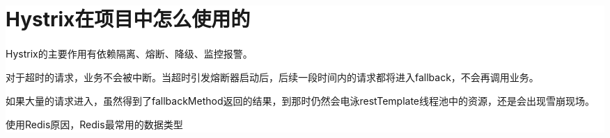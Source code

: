 



# Hystrix在项目中怎么使用的

Hystrix的主要作用有依赖隔离、熔断、降级、监控报警。

对于超时的请求，业务不会被中断。当超时引发熔断器启动后，后续一段时间内的请求都将进入fallback，不会再调用业务。

如果大量的请求进入，虽然得到了fallbackMethod返回的结果，到那时仍然会电泳restTemplate线程池中的资源，还是会出现雪崩现场。



使用Redis原因，Redis最常用的数据类型